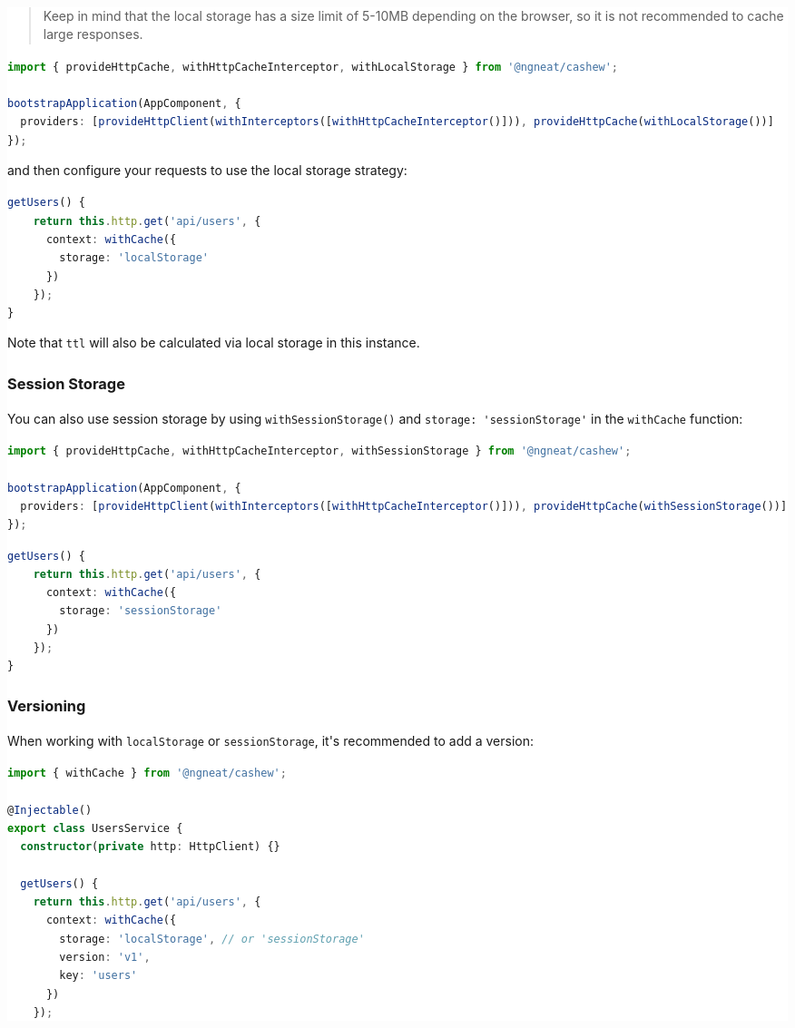 > Keep in mind that the local storage has a size limit of 5-10MB depending on the browser, so it is not recommended to cache large responses.

```ts
import { provideHttpCache, withHttpCacheInterceptor, withLocalStorage } from '@ngneat/cashew';

bootstrapApplication(AppComponent, {
  providers: [provideHttpClient(withInterceptors([withHttpCacheInterceptor()])), provideHttpCache(withLocalStorage())]
});
```

and then configure your requests to use the local storage strategy:

```ts
getUsers() {
    return this.http.get('api/users', {
      context: withCache({
        storage: 'localStorage'
      })
    });
}
```

Note that `ttl` will also be calculated via local storage in this instance.

### Session Storage

You can also use session storage by using `withSessionStorage()` and `storage: 'sessionStorage'` in the `withCache` function:

```ts
import { provideHttpCache, withHttpCacheInterceptor, withSessionStorage } from '@ngneat/cashew';

bootstrapApplication(AppComponent, {
  providers: [provideHttpClient(withInterceptors([withHttpCacheInterceptor()])), provideHttpCache(withSessionStorage())]
});
```

```ts
getUsers() {
    return this.http.get('api/users', {
      context: withCache({
        storage: 'sessionStorage'
      })
    });
}
```

### Versioning

When working with `localStorage` or `sessionStorage`, it's recommended to add a version:

```ts
import { withCache } from '@ngneat/cashew';

@Injectable()
export class UsersService {
  constructor(private http: HttpClient) {}

  getUsers() {
    return this.http.get('api/users', {
      context: withCache({
        storage: 'localStorage', // or 'sessionStorage'
        version: 'v1',
        key: 'users'
      })
    });
```